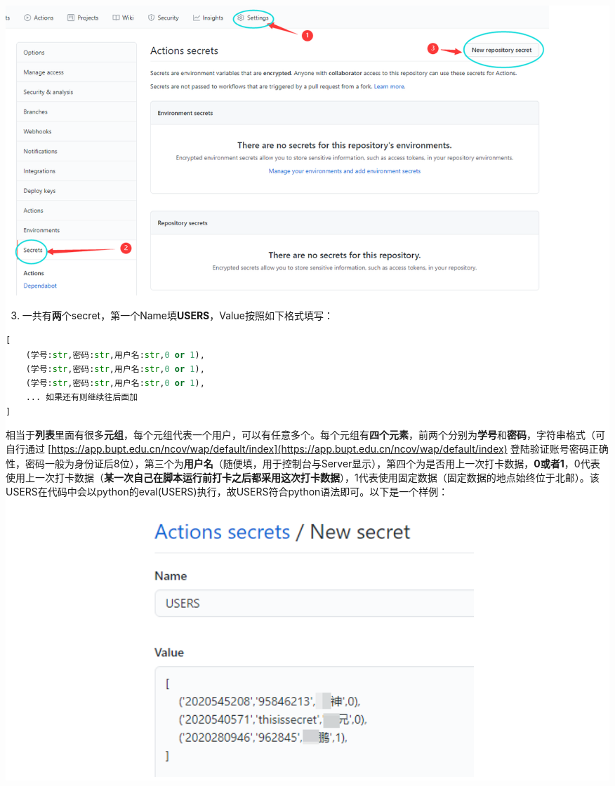 <img src="img/3.png" width="90%">
</div>

3. 一共有**两**个secret，第一个Name填**USERS**，Value按照如下格式填写：

```python
[
    (学号:str,密码:str,用户名:str,0 or 1),
    (学号:str,密码:str,用户名:str,0 or 1),
    (学号:str,密码:str,用户名:str,0 or 1),
    ... 如果还有则继续往后面加
]
```

相当于**列表**里面有很多**元组**，每个元组代表一个用户，可以有任意多个。每个元组有**四个元素**，前两个分别为**学号**和**密码**，字符串格式（可自行通过 [https://app.bupt.edu.cn/ncov/wap/default/index](https://app.bupt.edu.cn/ncov/wap/default/index) 登陆验证账号密码正确性，密码一般为身份证后8位），第三个为**用户名**（随便填，用于控制台与Server显示），第四个为是否用上一次打卡数据，**0或者1**，0代表使用上一次打卡数据（**某一次自己在脚本运行前打卡之后都采用这次打卡数据**），1代表使用固定数据（固定数据的地点始终位于北邮）。该USERS在代码中会以python的eval(USERS)执行，故USERS符合python语法即可。以下是一个样例：

<div align="center">
	<img src="img/4.png" width="55%">
</div>
